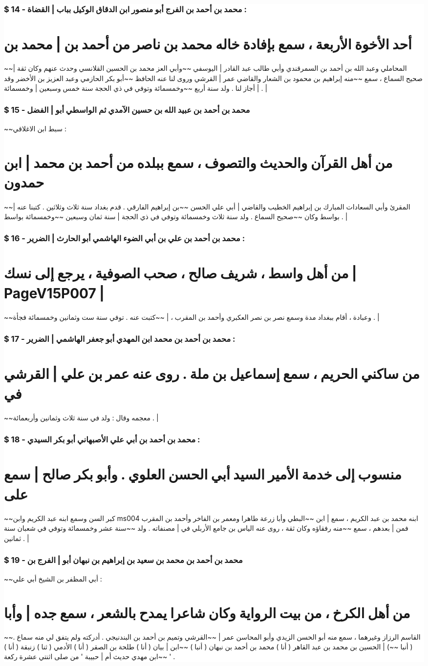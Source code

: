 ### $ 14 - محمد بن أحمد بن الفرج أبو منصور ابن الدقاق الوكيل بباب | القضاة :
# أحد الأخوة الأربعة ، سمع بإفادة خاله محمد بن ناصر من أحمد بن | محمد بن
~~المحاملي وعبد الله بن أحمد بن السمرقندي وأبي طالب عبد القادر | اليوسفي
~~وأبي العز محمد بن الحسين القلانسي وحدث عنهم وكان ثقة | صحيح السماع ، سمع
~~منه إبراهيم بن محمود بن الشعار والقاضي عمر | القرشي وروى لنا عنه الحافظ
~~أبو بكر الحازمي وعبد العزيز بن الأخضر وقد | أجاز لنا . ولد سنة أربع
~~وخمسمائة وتوفي في ذي الحجة سنة خمس وسبعين | وخمسمائة . |
### $ 15 - محمد بن أحمد بن عبيد الله بن حسين الآمدي ثم الواسطي أبو | الفضل
~~سبط ابن الاغلاقي :
# من أهل القرآن والحديث والتصوف ، سمع ببلده من أحمد بن محمد | ابن حمدون
~~المقرئ وأبي السعادات المبارك بن إبراهيم الخطيب والقاضي | أبي علي الحسن
~~بن إبراهيم الفارقي . قدم بغداد سنة ثلاث وثلاثين . كتبنا عنه | بواسط وكان
~~صحيح السماع . ولد سنة ثلاث وخمسمائة وتوفي في ذي الحجة | سنة ثمان وسبعين
~~وخمسمائة بواسط . |
### $ 16 - محمد بن أحمد بن علي بن أبي الضوء الهاشمي أبو الحارث | الضرير :
# من أهل واسط ، شريف صالح ، صحب الصوفية ، يرجع إلى نسك | PageV15P007 |
~~وعبادة ، أقام ببغداد مدة وسمع نصر بن نصر العكبري وأحمد بن المقرب ، |
~~كتبت عنه . توفي سنة ست وثمانين وخمسمائة فجأة . |
### $ 17 - محمد بن أحمد بن محمد ابن المهدي أبو جعفر الهاشمي | الضرير :
# من ساكني الحريم ، سمع إسماعيل بن ملة . روى عنه عمر بن علي | القرشي في
~~معجمه وقال : ولد في سنة ثلاث وثمانين وأربعمائة . |
### $ 18 - محمد بن أحمد بن أبي علي الأصبهاني أبو بكر السيدي :
# منسوب إلى خدمة الأمير السيد أبي الحسن العلوي . وأبو بكر صالح | سمع على
~~كبر السن وسمع ابنه عبد الكريم وابن ms004 ابنه محمد بن عبد الكريم ، سمع | ابن
~~البطي وأبا زرعة طاهرا ومعمر بن الفاخر وأحمد بن المقرب فمن | بعدهم ، سمع
~~منه رفقاؤه وكان ثقة ، روى عنه الياس بن جامع الأربلي في | مصنفاته . ولد
~~سنة عشر وخمسمائة وتوفي في شعبان سنة ثمانين . |
### $ 19 - محمد بن أحمد بن محمد بن سعيد بن إبراهيم بن نبهان أبو | الفرج بن
~~أبي المظفر بن الشيخ أبي علي :
# من أهل الكرخ ، من بيت الرواية وكان شاعرا يمدح بالشعر ، سمع جده | وأبا
~~القاسم الرزاز وغيرهما ، سمع منه أبو الحسن الزيدي وأبو المحاسن عمر |
~~القرشي وتميم بن أحمد بن البندنيجي . أدركته ولم يتفق لي منه سماع . ( أنبا
~~) | الحسين بن محمد بن عبد القاهر ( أنا ) محمد بن أحمد بن نبهان ( أنبا )
~~ابن | بيان ( أنا ) طلحة بن الصقر ( أنا ) الأدمي ( ثنا ) زنبقة ( أنا )
~~ابن مهدي حديث أم | حبيبة ' من صلى اثنتي عشرة ركعة ' .